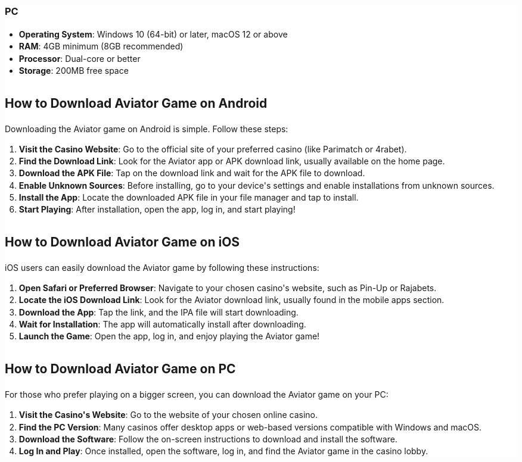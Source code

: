 ### PC

-   **Operating System**: Windows 10 (64-bit) or later, macOS 12 or
    above
-   **RAM**: 4GB minimum (8GB recommended)
-   **Processor**: Dual-core or better
-   **Storage**: 200MB free space

## How to Download Aviator Game on Android

Downloading the Aviator game on Android is simple. Follow these steps:

1.  **Visit the Casino Website**: Go to the official site of your
    preferred casino (like Parimatch or 4rabet).
2.  **Find the Download Link**: Look for the Aviator app or APK download
    link, usually available on the home page.
3.  **Download the APK File**: Tap on the download link and wait for the
    APK file to download.
4.  **Enable Unknown Sources**: Before installing, go to your device's
    settings and enable installations from unknown sources.
5.  **Install the App**: Locate the downloaded APK file in your file
    manager and tap to install.
6.  **Start Playing**: After installation, open the app, log in, and
    start playing!

## How to Download Aviator Game on iOS

iOS users can easily download the Aviator game by following these
instructions:

1.  **Open Safari or Preferred Browser**: Navigate to your chosen
    casino's website, such as Pin-Up or Rajabets.
2.  **Locate the iOS Download Link**: Look for the Aviator download
    link, usually found in the mobile apps section.
3.  **Download the App**: Tap the link, and the IPA file will start
    downloading.
4.  **Wait for Installation**: The app will automatically install after
    downloading.
5.  **Launch the Game**: Open the app, log in, and enjoy playing the
    Aviator game!

## How to Download Aviator Game on PC

For those who prefer playing on a bigger screen, you can download the
Aviator game on your PC:

1.  **Visit the Casino's Website**: Go to the website of your chosen
    online casino.
2.  **Find the PC Version**: Many casinos offer desktop apps or
    web-based versions compatible with Windows and macOS.
3.  **Download the Software**: Follow the on-screen instructions to
    download and install the software.
4.  **Log In and Play**: Once installed, open the software, log in, and
    find the Aviator game in the casino lobby.

